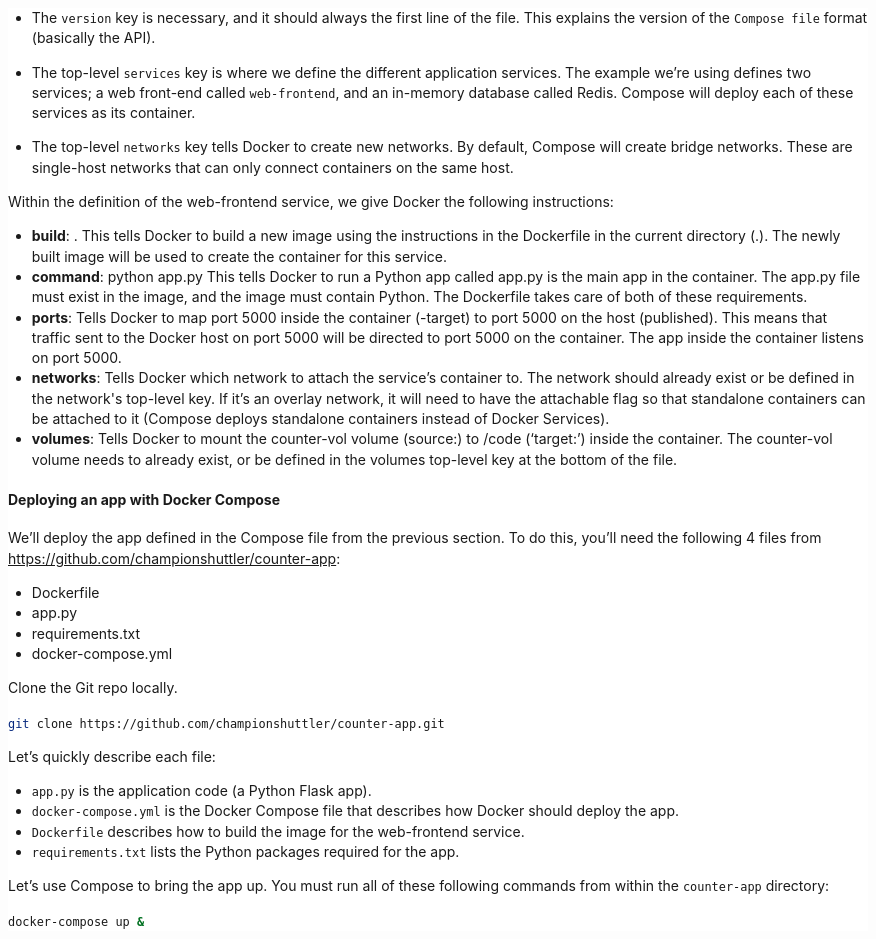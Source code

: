 
* The `version` key is necessary, and it should always the first line of the file. This explains the version of the `Compose file` format (basically the API).

* The top-level `services` key is where we define the different application services. The example we’re using defines two services; a web front-end called `web-frontend`, and an in-memory database called Redis. Compose will deploy each of these services as its container.

* The top-level `networks` key tells Docker to create new networks. By default, Compose will create bridge networks. These are single-host networks that can only connect containers on the same host.

Within the definition of the web-frontend service, we give Docker the following instructions:

* **build**: . This tells Docker to build a new image using the instructions in the Dockerfile in the current directory (.). The newly built image will be used to create the container for this service.
* **command**: python app.py This tells Docker to run a Python app called app.py is the main app in the container. The app.py file must exist in the image, and the image must contain Python. The Dockerfile takes care of both of these requirements.
* **ports**: Tells Docker to map port 5000 inside the container (-target) to port 5000 on the host (published). This means that traffic sent to the Docker host on port 5000 will be directed to port 5000 on the container. The app inside the container listens on port 5000.
* **networks**: Tells Docker which network to attach the service’s container to. The network should already exist or be defined in the network's top-level key. If it’s an overlay network, it will need to have the attachable flag so that standalone containers can be attached to it (Compose deploys standalone containers instead of Docker Services).
* **volumes**: Tells Docker to mount the counter-vol volume (source:) to /code (‘target:’) inside the container. The counter-vol volume needs to already exist, or be defined in the volumes top-level key at the bottom of the file.


#### Deploying an app with Docker Compose

We’ll deploy the app defined in the Compose file from the previous section. To do this, you’ll need the following 4 files from https://github.com/championshuttler/counter-app:

* Dockerfile
* app.py
* requirements.txt
* docker-compose.yml

Clone the Git repo locally.

```bash
git clone https://github.com/championshuttler/counter-app.git
```

Let’s quickly describe each file:
* `app.py` is the application code (a Python Flask app).
* `docker-compose.yml` is the Docker Compose file that describes how Docker should deploy the app.
* `Dockerfile` describes how to build the image for the web-frontend service.
* `requirements.txt` lists the Python packages required for the app.

Let’s use Compose to bring the app up. You must run all of these following commands from within the `counter-app` directory:

```bash
docker-compose up &
```
